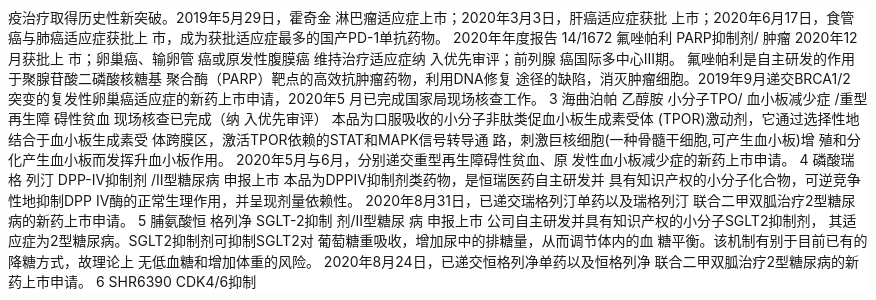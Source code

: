 疫治疗取得历史性新突破。2019年5月29日，霍奇金
淋巴瘤适应症上市；2020年3月3日，肝癌适应症获批
上市；2020年6月17日，食管癌与肺癌适应症获批上
市，成为获批适应症最多的国产PD-1单抗药物。
2020年年度报告
14/1672
氟唑帕利
PARP抑制剂/
肿瘤
2020年12月获批上
市；卵巢癌、输卵管
癌或原发性腹膜癌
维持治疗适应症纳
入优先审评；前列腺
癌国际多中心Ⅲ期。
氟唑帕利是自主研发的作用于聚腺苷酸二磷酸核糖基
聚合酶（PARP）靶点的高效抗肿瘤药物，利用DNA修复
途径的缺陷，消灭肿瘤细胞。2019年9月递交BRCA1/2
突变的复发性卵巢癌适应症的新药上市申请，2020年5
月已完成国家局现场核查工作。
3
海曲泊帕
乙醇胺
小分子TPO/
血小板减少症
/重型再生障
碍性贫血
现场核查已完成（纳
入优先审评）
本品为口服吸收的小分子非肽类促血小板生成素受体
(TPOR)激动剂，它通过选择性地结合于血小板生成素受
体跨膜区，激活TPOR依赖的STAT和MAPK信号转导通
路，刺激巨核细胞(一种骨髓干细胞,可产生血小板)增
殖和分化产生血小板而发挥升血小板作用。
2020年5月与6月，分别递交重型再生障碍性贫血、原
发性血小板减少症的新药上市申请。
4
磷酸瑞格
列汀
DPP-Ⅳ抑制剂
/Ⅱ型糖尿病
申报上市
本品为DPPIV抑制剂类药物，是恒瑞医药自主研发并
具有知识产权的小分子化合物，可逆竞争性地抑制DPP
IV酶的正常生理作用，并呈现剂量依赖性。
2020年8月31日，已递交瑞格列汀单药以及瑞格列汀
联合二甲双胍治疗2型糖尿病的新药上市申请。
5
脯氨酸恒
格列净
SGLT-2抑制
剂/Ⅱ型糖尿
病
申报上市
公司自主研发并具有知识产权的小分子SGLT2抑制剂，
其适应症为2型糖尿病。SGLT2抑制剂可抑制SGLT2对
葡萄糖重吸收，增加尿中的排糖量，从而调节体内的血
糖平衡。该机制有别于目前已有的降糖方式，故理论上
无低血糖和增加体重的风险。
2020年8月24日，已递交恒格列净单药以及恒格列净
联合二甲双胍治疗2型糖尿病的新药上市申请。
6
SHR6390
CDK4/6抑制